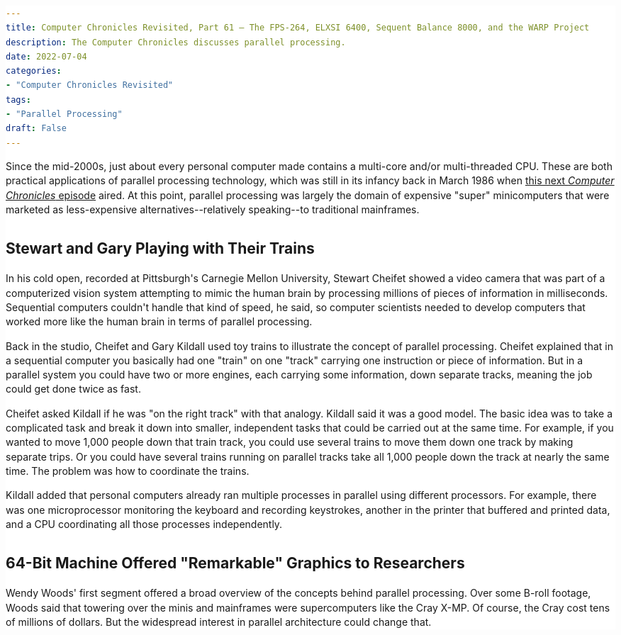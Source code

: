 ```yaml
---
title: Computer Chronicles Revisited, Part 61 — The FPS-264, ELXSI 6400, Sequent Balance 8000, and the WARP Project
description: The Computer Chronicles discusses parallel processing.
date: 2022-07-04
categories:
- "Computer Chronicles Revisited"
tags:
- "Parallel Processing"
draft: False
---
```


Since the mid-2000s, just about every personal computer made contains a multi-core and/or multi-threaded CPU. These are both practical applications of parallel processing technology, which was still in its infancy back in March 1986 when [this next *Computer Chronicles* episode](https://www.youtube.com/watch?v=G_2yGCdLLCg) aired. At this point, parallel processing was largely the domain of expensive "super" minicomputers that were marketed as less-expensive alternatives--relatively speaking--to traditional mainframes.

## Stewart and Gary Playing with Their Trains

In his cold open, recorded at Pittsburgh's Carnegie Mellon University, Stewart Cheifet showed a video camera that was part of a computerized vision system attempting to mimic the human brain by processing millions of pieces of information in milliseconds. Sequential computers couldn't handle that kind of speed, he said, so computer scientists needed to develop computers that worked more like the human brain in terms of parallel processing.

Back in the studio, Cheifet and Gary Kildall used toy trains to illustrate the concept of parallel processing. Cheifet explained that in a sequential computer you basically had one "train" on one "track" carrying one instruction or piece of information. But in a parallel system you could have two or more engines, each carrying some information, down separate tracks, meaning the job could get done twice as fast.

Cheifet asked Kildall if he was "on the right track" with that analogy. Kildall said it was a good model. The basic idea was to take a complicated task and break it down into smaller, independent tasks that could be carried out at the same time. For example, if you wanted to move 1,000 people down that train track, you could use several trains to move them down one track by making separate trips. Or you could have several trains running on parallel tracks take all 1,000 people down the track at nearly the same time. The problem was how to coordinate the trains.

Kildall added that personal computers already ran multiple processes in parallel using different processors. For example, there was one microprocessor monitoring the keyboard and recording keystrokes, another in the printer that buffered and printed data, and a CPU coordinating all those processes independently.

## 64-Bit Machine Offered "Remarkable" Graphics to Researchers

Wendy Woods' first segment offered a broad overview of the concepts behind parallel processing. Over some B-roll footage, Woods said that towering over the minis and mainframes were supercomputers like the Cray X-MP. Of course, the Cray cost tens of millions of dollars. But the widespread interest in parallel architecture could change that.

